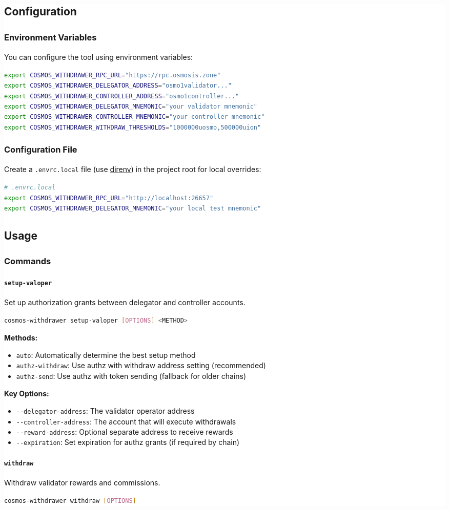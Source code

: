 ## Configuration

### Environment Variables

You can configure the tool using environment variables:

```bash
export COSMOS_WITHDRAWER_RPC_URL="https://rpc.osmosis.zone"
export COSMOS_WITHDRAWER_DELEGATOR_ADDRESS="osmo1validator..."
export COSMOS_WITHDRAWER_CONTROLLER_ADDRESS="osmo1controller..."
export COSMOS_WITHDRAWER_DELEGATOR_MNEMONIC="your validator mnemonic"
export COSMOS_WITHDRAWER_CONTROLLER_MNEMONIC="your controller mnemonic"
export COSMOS_WITHDRAWER_WITHDRAW_THRESHOLDS="1000000uosmo,500000uion"
```

### Configuration File

Create a `.envrc.local` file (use [direnv](https://direnv.net)) in the project root for local overrides:

```bash
# .envrc.local
export COSMOS_WITHDRAWER_RPC_URL="http://localhost:26657"
export COSMOS_WITHDRAWER_DELEGATOR_MNEMONIC="your local test mnemonic"
```

## Usage

### Commands

#### `setup-valoper`

Set up authorization grants between delegator and controller accounts.

```bash
cosmos-withdrawer setup-valoper [OPTIONS] <METHOD>
```

**Methods:**
- `auto`: Automatically determine the best setup method
- `authz-withdraw`: Use authz with withdraw address setting (recommended)
- `authz-send`: Use authz with token sending (fallback for older chains)

**Key Options:**
- `--delegator-address`: The validator operator address
- `--controller-address`: The account that will execute withdrawals
- `--reward-address`: Optional separate address to receive rewards
- `--expiration`: Set expiration for authz grants (if required by chain)

#### `withdraw`

Withdraw validator rewards and commissions.

```bash
cosmos-withdrawer withdraw [OPTIONS]
```
